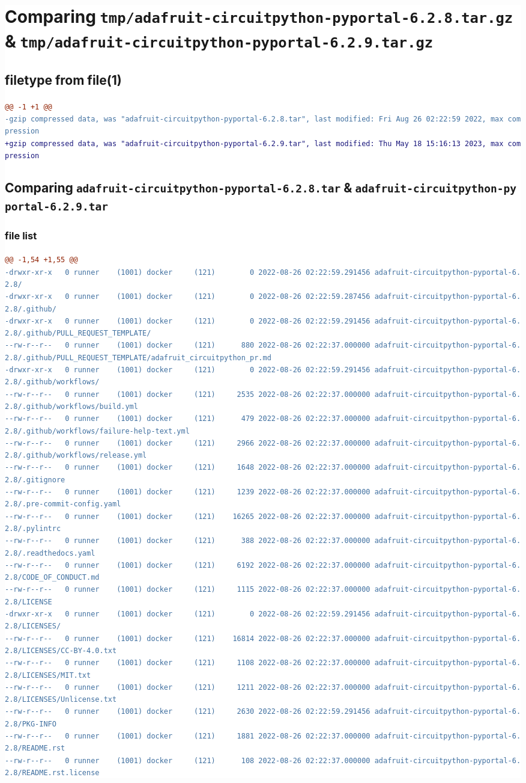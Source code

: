 # Comparing `tmp/adafruit-circuitpython-pyportal-6.2.8.tar.gz` & `tmp/adafruit-circuitpython-pyportal-6.2.9.tar.gz`

## filetype from file(1)

```diff
@@ -1 +1 @@
-gzip compressed data, was "adafruit-circuitpython-pyportal-6.2.8.tar", last modified: Fri Aug 26 02:22:59 2022, max compression
+gzip compressed data, was "adafruit-circuitpython-pyportal-6.2.9.tar", last modified: Thu May 18 15:16:13 2023, max compression
```

## Comparing `adafruit-circuitpython-pyportal-6.2.8.tar` & `adafruit-circuitpython-pyportal-6.2.9.tar`

### file list

```diff
@@ -1,54 +1,55 @@
-drwxr-xr-x   0 runner    (1001) docker     (121)        0 2022-08-26 02:22:59.291456 adafruit-circuitpython-pyportal-6.2.8/
-drwxr-xr-x   0 runner    (1001) docker     (121)        0 2022-08-26 02:22:59.287456 adafruit-circuitpython-pyportal-6.2.8/.github/
-drwxr-xr-x   0 runner    (1001) docker     (121)        0 2022-08-26 02:22:59.291456 adafruit-circuitpython-pyportal-6.2.8/.github/PULL_REQUEST_TEMPLATE/
--rw-r--r--   0 runner    (1001) docker     (121)      880 2022-08-26 02:22:37.000000 adafruit-circuitpython-pyportal-6.2.8/.github/PULL_REQUEST_TEMPLATE/adafruit_circuitpython_pr.md
-drwxr-xr-x   0 runner    (1001) docker     (121)        0 2022-08-26 02:22:59.291456 adafruit-circuitpython-pyportal-6.2.8/.github/workflows/
--rw-r--r--   0 runner    (1001) docker     (121)     2535 2022-08-26 02:22:37.000000 adafruit-circuitpython-pyportal-6.2.8/.github/workflows/build.yml
--rw-r--r--   0 runner    (1001) docker     (121)      479 2022-08-26 02:22:37.000000 adafruit-circuitpython-pyportal-6.2.8/.github/workflows/failure-help-text.yml
--rw-r--r--   0 runner    (1001) docker     (121)     2966 2022-08-26 02:22:37.000000 adafruit-circuitpython-pyportal-6.2.8/.github/workflows/release.yml
--rw-r--r--   0 runner    (1001) docker     (121)     1648 2022-08-26 02:22:37.000000 adafruit-circuitpython-pyportal-6.2.8/.gitignore
--rw-r--r--   0 runner    (1001) docker     (121)     1239 2022-08-26 02:22:37.000000 adafruit-circuitpython-pyportal-6.2.8/.pre-commit-config.yaml
--rw-r--r--   0 runner    (1001) docker     (121)    16265 2022-08-26 02:22:37.000000 adafruit-circuitpython-pyportal-6.2.8/.pylintrc
--rw-r--r--   0 runner    (1001) docker     (121)      388 2022-08-26 02:22:37.000000 adafruit-circuitpython-pyportal-6.2.8/.readthedocs.yaml
--rw-r--r--   0 runner    (1001) docker     (121)     6192 2022-08-26 02:22:37.000000 adafruit-circuitpython-pyportal-6.2.8/CODE_OF_CONDUCT.md
--rw-r--r--   0 runner    (1001) docker     (121)     1115 2022-08-26 02:22:37.000000 adafruit-circuitpython-pyportal-6.2.8/LICENSE
-drwxr-xr-x   0 runner    (1001) docker     (121)        0 2022-08-26 02:22:59.291456 adafruit-circuitpython-pyportal-6.2.8/LICENSES/
--rw-r--r--   0 runner    (1001) docker     (121)    16814 2022-08-26 02:22:37.000000 adafruit-circuitpython-pyportal-6.2.8/LICENSES/CC-BY-4.0.txt
--rw-r--r--   0 runner    (1001) docker     (121)     1108 2022-08-26 02:22:37.000000 adafruit-circuitpython-pyportal-6.2.8/LICENSES/MIT.txt
--rw-r--r--   0 runner    (1001) docker     (121)     1211 2022-08-26 02:22:37.000000 adafruit-circuitpython-pyportal-6.2.8/LICENSES/Unlicense.txt
--rw-r--r--   0 runner    (1001) docker     (121)     2630 2022-08-26 02:22:59.291456 adafruit-circuitpython-pyportal-6.2.8/PKG-INFO
--rw-r--r--   0 runner    (1001) docker     (121)     1881 2022-08-26 02:22:37.000000 adafruit-circuitpython-pyportal-6.2.8/README.rst
--rw-r--r--   0 runner    (1001) docker     (121)      108 2022-08-26 02:22:37.000000 adafruit-circuitpython-pyportal-6.2.8/README.rst.license
```